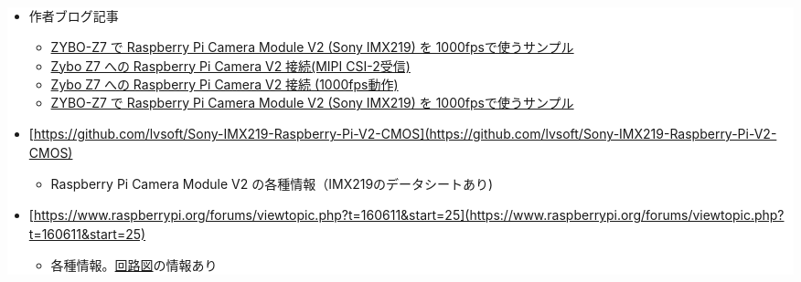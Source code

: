 - 作者ブログ記事
    - [ZYBO-Z7 で Raspberry Pi Camera Module V2 (Sony IMX219) を 1000fpsで使うサンプル](https://blog.rtc-lab.com/entry/2021/04/03/193400)
    - [Zybo Z7 への Raspberry Pi Camera V2 接続(MIPI CSI-2受信)](https://rtc-lab.com/2018/04/29/zybo-rpi-cam-rx/)
    - [Zybo Z7 への Raspberry Pi Camera V2 接続 (1000fps動作)](https://rtc-lab.com/2018/05/06/zybo-rpi-cam-1000fps/)
    - [ZYBO-Z7 で Raspberry Pi Camera Module V2 (Sony IMX219) を 1000fpsで使うサンプル](https://blog.rtc-lab.com/entry/2021/04/03/193400)

- [https://github.com/lvsoft/Sony-IMX219-Raspberry-Pi-V2-CMOS](https://github.com/lvsoft/Sony-IMX219-Raspberry-Pi-V2-CMOS)
    - Raspberry Pi Camera Module V2 の各種情報（IMX219のデータシートあり)
- [https://www.raspberrypi.org/forums/viewtopic.php?t=160611&start=25](https://www.raspberrypi.org/forums/viewtopic.php?t=160611&start=25)
    - 各種情報。[回路図](https://cdn.hackaday.io/images/5813621484631479007.jpg)の情報あり
